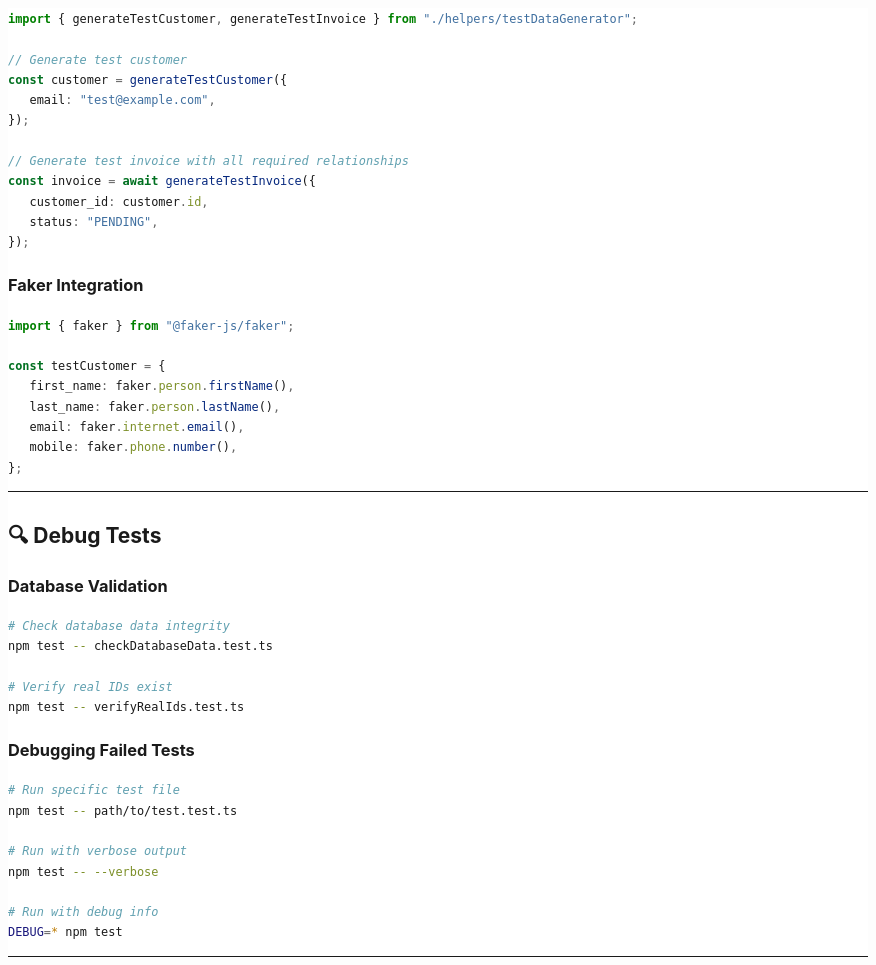 ```typescript
import { generateTestCustomer, generateTestInvoice } from "./helpers/testDataGenerator";

// Generate test customer
const customer = generateTestCustomer({
   email: "test@example.com",
});

// Generate test invoice with all required relationships
const invoice = await generateTestInvoice({
   customer_id: customer.id,
   status: "PENDING",
});
```

### Faker Integration

```typescript
import { faker } from "@faker-js/faker";

const testCustomer = {
   first_name: faker.person.firstName(),
   last_name: faker.person.lastName(),
   email: faker.internet.email(),
   mobile: faker.phone.number(),
};
```

---

## 🔍 Debug Tests

### Database Validation

```bash
# Check database data integrity
npm test -- checkDatabaseData.test.ts

# Verify real IDs exist
npm test -- verifyRealIds.test.ts
```

### Debugging Failed Tests

```bash
# Run specific test file
npm test -- path/to/test.test.ts

# Run with verbose output
npm test -- --verbose

# Run with debug info
DEBUG=* npm test
```

---